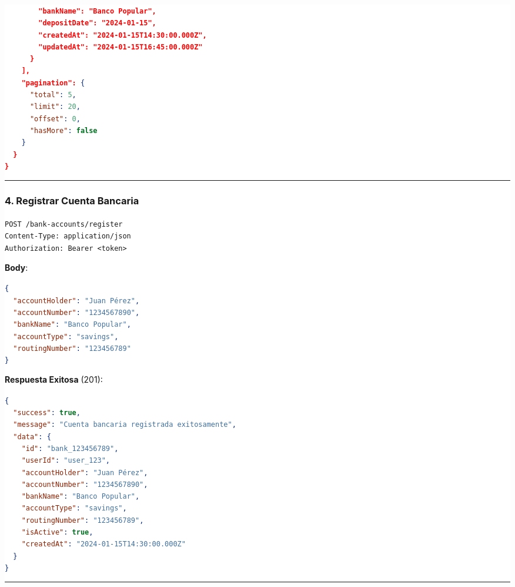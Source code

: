 ```json
        "bankName": "Banco Popular",
        "depositDate": "2024-01-15",
        "createdAt": "2024-01-15T14:30:00.000Z",
        "updatedAt": "2024-01-15T16:45:00.000Z"
      }
    ],
    "pagination": {
      "total": 5,
      "limit": 20,
      "offset": 0,
      "hasMore": false
    }
  }
}
```

---

### **4. Registrar Cuenta Bancaria**

```http
POST /bank-accounts/register
Content-Type: application/json
Authorization: Bearer <token>
```

**Body**:
```json
{
  "accountHolder": "Juan Pérez",
  "accountNumber": "1234567890",
  "bankName": "Banco Popular",
  "accountType": "savings",
  "routingNumber": "123456789"
}
```

**Respuesta Exitosa** (201):
```json
{
  "success": true,
  "message": "Cuenta bancaria registrada exitosamente",
  "data": {
    "id": "bank_123456789",
    "userId": "user_123",
    "accountHolder": "Juan Pérez",
    "accountNumber": "1234567890",
    "bankName": "Banco Popular",
    "accountType": "savings",
    "routingNumber": "123456789",
    "isActive": true,
    "createdAt": "2024-01-15T14:30:00.000Z"
  }
}
```

---